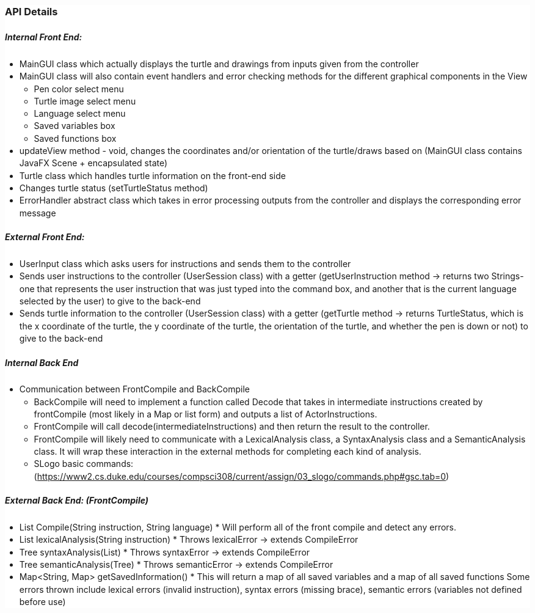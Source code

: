 ### API Details 
##### Internal Front End:
* MainGUI class which actually displays the turtle and drawings from inputs given from the controller
* MainGUI class will also contain event handlers and error checking methods for the different graphical components in the View
    * Pen color select menu
    * Turtle image select menu
    * Language select menu
    * Saved variables box
    * Saved functions box
* updateView method - void, changes the coordinates and/or orientation of the turtle/draws based on (MainGUI class contains JavaFX Scene + encapsulated state)
* Turtle class which handles turtle information on the front-end side
* Changes turtle status (setTurtleStatus method)
* ErrorHandler abstract class which takes in error processing outputs from the controller and displays the corresponding error message


##### External Front End:
* UserInput class which asks users for instructions and sends them to the controller
* Sends user instructions to the controller (UserSession class) with a getter (getUserInstruction method -> returns two Strings- one that represents the user instruction that was just typed into the command box, and another that is the current language selected by the user) to give to the back-end
* Sends turtle information to the controller (UserSession class) with a getter (getTurtle method -> returns TurtleStatus, which is the x coordinate of the turtle, the y coordinate of the turtle, the orientation of the turtle, and whether the pen is down or not) to give to the back-end

##### Internal Back End 
* Communication between FrontCompile and BackCompile
    * BackCompile will need to implement a function called Decode that takes in intermediate instructions created by frontCompile (most likely in a Map or list form) and outputs a list of ActorInstructions. 
    * FrontCompile will call decode(intermediateInstructions) and then return the result to the controller.
    * FrontCompile will likely need to communicate with a LexicalAnalysis class, a SyntaxAnalysis class and a SemanticAnalysis class. It will wrap these interaction in the external methods for completing each kind of analysis. 
    * SLogo basic commands: 
(https://www2.cs.duke.edu/courses/compsci308/current/assign/03_slogo/commands.php#gsc.tab=0)

##### External Back End: (FrontCompile)
* List<ActorInstruction> Compile(String instruction, String language)
        * Will perform all of the front compile and detect any errors. 
* List<Token> lexicalAnalysis(String instruction)
        * Throws lexicalError → extends CompileError
* Tree<Token> syntaxAnalysis(List<Token>)
        * Throws syntaxError → extends CompileError
* Tree<Token> semanticAnalysis(Tree<Token>)
        * Throws semanticError → extends CompileError
* Map<String, Map> getSavedInformation()
        * This will return a map of all saved variables and a map of all saved functions
Some errors thrown include lexical errors (invalid instruction), syntax errors (missing brace), semantic errors (variables not defined before use) 
